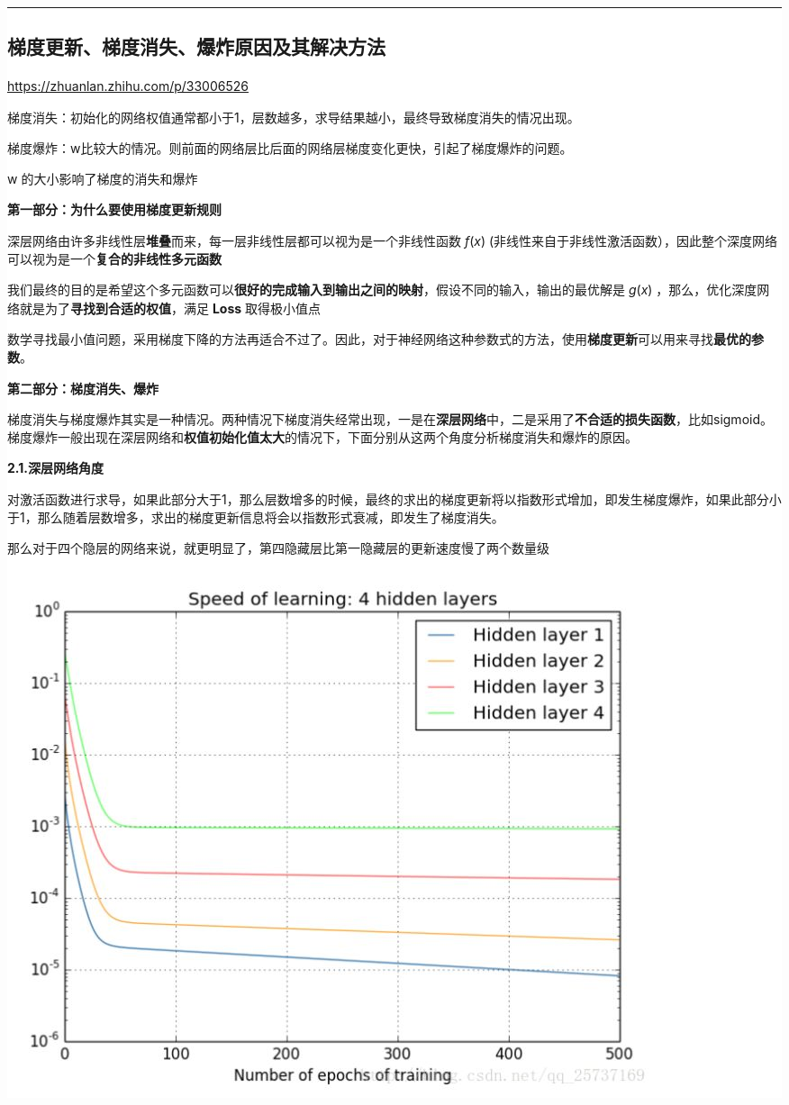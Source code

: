 

---

## 梯度更新、梯度消失、爆炸原因及其解决方法

https://zhuanlan.zhihu.com/p/33006526

梯度消失：初始化的网络权值通常都小于1，层数越多，求导结果越小，最终导致梯度消失的情况出现。

梯度爆炸：w比较大的情况。则前面的网络层比后面的网络层梯度变化更快，引起了梯度爆炸的问题。

w 的大小影响了梯度的消失和爆炸



**第一部分：为什么要使用梯度更新规则**

深层网络由许多非线性层**堆叠**而来，每一层非线性层都可以视为是一个非线性函数 $f(x)$ (非线性来自于非线性激活函数），因此整个深度网络可以视为是一个**复合的非线性多元函数**

我们最终的目的是希望这个多元函数可以**很好的完成输入到输出之间的映射**，假设不同的输入，输出的最优解是 $g(x)$ ，那么，优化深度网络就是为了**寻找到合适的权值**，满足 **Loss** 取得极小值点



数学寻找最小值问题，采用梯度下降的方法再适合不过了。因此，对于神经网络这种参数式的方法，使用**梯度更新**可以用来寻找**最优的参数**。





**第二部分：梯度消失、爆炸**

梯度消失与梯度爆炸其实是一种情况。两种情况下梯度消失经常出现，一是在**深层网络**中，二是采用了**不合适的损失函数**，比如sigmoid。梯度爆炸一般出现在深层网络和**权值初始化值太大**的情况下，下面分别从这两个角度分析梯度消失和爆炸的原因。

**2.1.深层网络角度**

对激活函数进行求导，如果此部分大于1，那么层数增多的时候，最终的求出的梯度更新将以指数形式增加，即发生梯度爆炸，如果此部分小于1，那么随着层数增多，求出的梯度更新信息将会以指数形式衰减，即发生了梯度消失。

那么对于四个隐层的网络来说，就更明显了，第四隐藏层比第一隐藏层的更新速度慢了两个数量级

![img](assets/v2-dffdfc852ee891e6f11ae068efa5737f_720w.jpg)